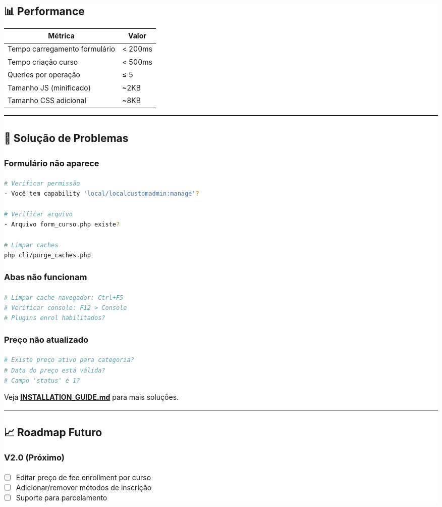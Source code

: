 ## 📊 Performance

| Métrica | Valor |
|---------|-------|
| Tempo carregamento formulário | < 200ms |
| Tempo criação curso | < 500ms |
| Queries por operação | ≤ 5 |
| Tamanho JS (minificado) | ~2KB |
| Tamanho CSS adicional | ~8KB |

---

## 🐛 Solução de Problemas

### Formulário não aparece
```bash
# Verificar permissão
- Você tem capability 'local/localcustomadmin:manage'?

# Verificar arquivo
- Arquivo form_curso.php existe?

# Limpar caches
php cli/purge_caches.php
```

### Abas não funcionam
```bash
# Limpar cache navegador: Ctrl+F5
# Verificar console: F12 > Console
# Plugins enrol habilitados?
```

### Preço não atualizado
```bash
# Existe preço ativo para categoria?
# Data do preço está válida?
# Campo 'status' é 1?
```

Veja **[INSTALLATION_GUIDE.md](INSTALLATION_GUIDE.md)** para mais soluções.

---

## 📈 Roadmap Futuro

### V2.0 (Próximo)
- [ ] Editar preço de fee enrollment por curso
- [ ] Adicionar/remover métodos de inscrição
- [ ] Suporte para parcelamento
